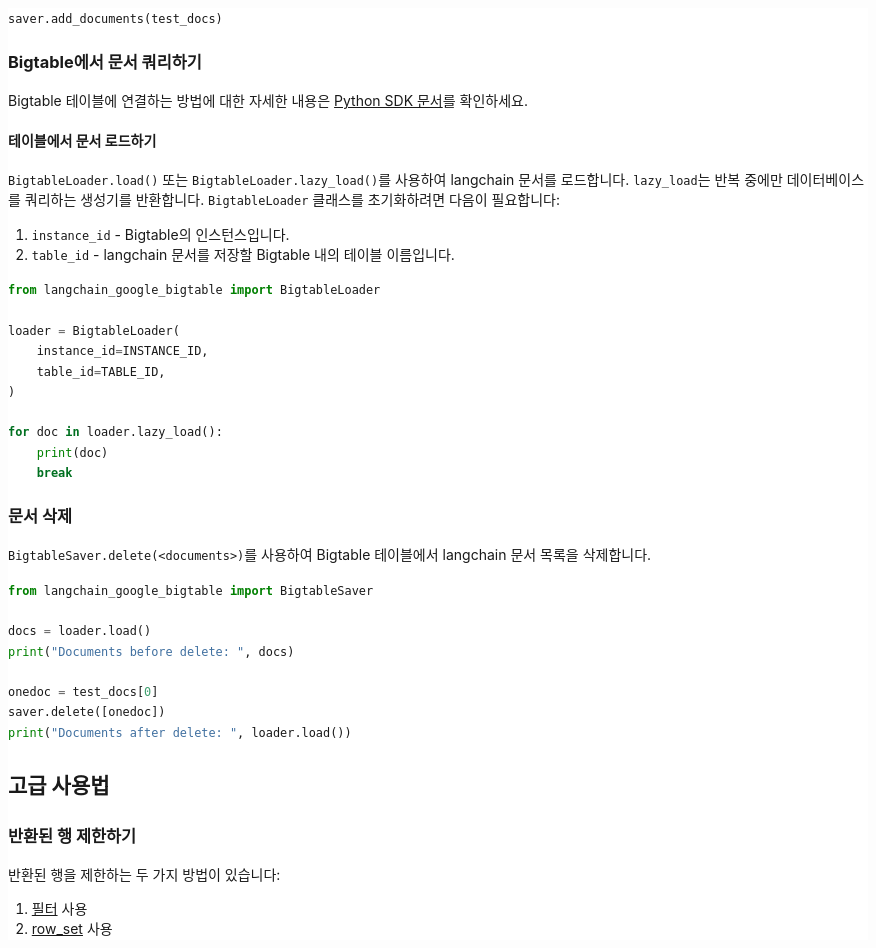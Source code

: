 ```python
saver.add_documents(test_docs)
```

### Bigtable에서 문서 쿼리하기

Bigtable 테이블에 연결하는 방법에 대한 자세한 내용은 [Python SDK 문서](https://cloud.google.com/python/docs/reference/bigtable/latest/client)를 확인하세요.

#### 테이블에서 문서 로드하기

`BigtableLoader.load()` 또는 `BigtableLoader.lazy_load()`를 사용하여 langchain 문서를 로드합니다. `lazy_load`는 반복 중에만 데이터베이스를 쿼리하는 생성기를 반환합니다. `BigtableLoader` 클래스를 초기화하려면 다음이 필요합니다:

1. `instance_id` - Bigtable의 인스턴스입니다.
1. `table_id` - langchain 문서를 저장할 Bigtable 내의 테이블 이름입니다.

```python
from langchain_google_bigtable import BigtableLoader

loader = BigtableLoader(
    instance_id=INSTANCE_ID,
    table_id=TABLE_ID,
)

for doc in loader.lazy_load():
    print(doc)
    break
```

### 문서 삭제

`BigtableSaver.delete(<documents>)`를 사용하여 Bigtable 테이블에서 langchain 문서 목록을 삭제합니다.

```python
from langchain_google_bigtable import BigtableSaver

docs = loader.load()
print("Documents before delete: ", docs)

onedoc = test_docs[0]
saver.delete([onedoc])
print("Documents after delete: ", loader.load())
```

## 고급 사용법

### 반환된 행 제한하기

반환된 행을 제한하는 두 가지 방법이 있습니다:

1. [필터](https://cloud.google.com/python/docs/reference/bigtable/latest/row-filters) 사용
2. [row_set](https://cloud.google.com/python/docs/reference/bigtable/latest/row-set#google.cloud.bigtable.row_set.RowSet) 사용
